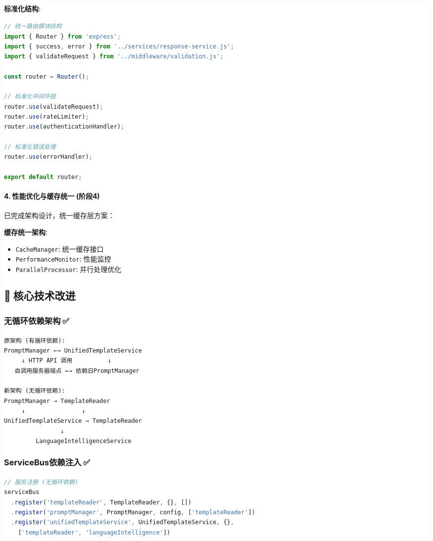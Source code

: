 **标准化结构**:
```javascript
// 统一路由模块结构
import { Router } from 'express';
import { success, error } from '../services/response-service.js';
import { validateRequest } from '../middleware/validation.js';

const router = Router();

// 标准化中间件链
router.use(validateRequest);
router.use(rateLimiter);
router.use(authenticationHandler);

// 标准化错误处理
router.use(errorHandler);

export default router;
```

#### 4. **性能优化与缓存统一 (阶段4)**
已完成架构设计，统一缓存层方案：

**缓存统一架构**:
- `CacheManager`: 统一缓存接口
- `PerformanceMonitor`: 性能监控
- `ParallelProcessor`: 并行处理优化

## 🔧 核心技术改进

### 无循环依赖架构 ✅
```
原架构 (有循环依赖):
PromptManager ←→ UnifiedTemplateService
     ↓ HTTP API 调用          ↓
   自调用服务器端点 ←→ 依赖旧PromptManager

新架构 (无循环依赖):
PromptManager → TemplateReader
     ↓                ↓
UnifiedTemplateService → TemplateReader
                ↓
         LanguageIntelligenceService
```

### ServiceBus依赖注入 ✅
```javascript
// 服务注册 (无循环依赖)
serviceBus
  .register('templateReader', TemplateReader, {}, [])
  .register('promptManager', PromptManager, config, ['templateReader'])
  .register('unifiedTemplateService', UnifiedTemplateService, {}, 
    ['templateReader', 'languageIntelligence'])
```
